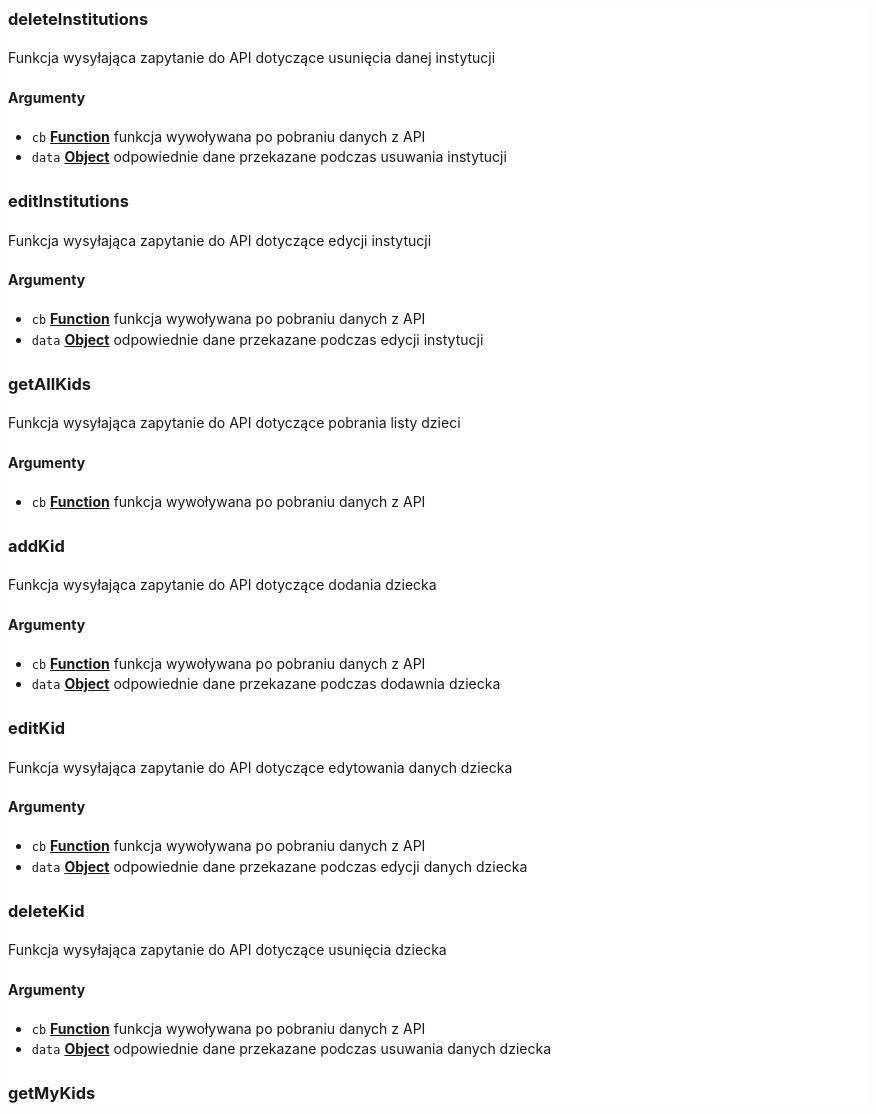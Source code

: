 ### deleteInstitutions

Funkcja wysyłająca zapytanie do API dotyczące usunięcia danej instytucji

#### Argumenty

-   `cb` **[Function][56]** funkcja wywoływana po pobraniu danych z API
-   `data` **[Object][57]** odpowiednie dane przekazane podczas usuwania instytucji

### editInstitutions

Funkcja wysyłająca zapytanie do API dotyczące edycji instytucji

#### Argumenty

-   `cb` **[Function][56]** funkcja wywoływana po pobraniu danych z API
-   `data` **[Object][57]** odpowiednie dane przekazane podczas edycji instytucji

### getAllKids

Funkcja wysyłająca zapytanie do API dotyczące pobrania listy dzieci

#### Argumenty

-   `cb` **[Function][56]** funkcja wywoływana po pobraniu danych z API

### addKid

Funkcja wysyłająca zapytanie do API dotyczące dodania dziecka

#### Argumenty

-   `cb` **[Function][56]** funkcja wywoływana po pobraniu danych z API
-   `data` **[Object][57]** odpowiednie dane przekazane podczas dodawnia dziecka

### editKid

Funkcja wysyłająca zapytanie do API dotyczące edytowania danych dziecka

#### Argumenty

-   `cb` **[Function][56]** funkcja wywoływana po pobraniu danych z API
-   `data` **[Object][57]** odpowiednie dane przekazane podczas edycji danych dziecka

### deleteKid

Funkcja wysyłająca zapytanie do API dotyczące usunięcia dziecka

#### Argumenty

-   `cb` **[Function][56]** funkcja wywoływana po pobraniu danych z API
-   `data` **[Object][57]** odpowiednie dane przekazane podczas usuwania danych dziecka

### getMyKids


[1]: #api
[2]: #login
[3]: #Argumenty
[4]: #getpermission
[5]: #Argumenty-1
[6]: #getuserdata
[7]: #Argumenty-2
[8]: #register
[9]: #Argumenty-3
[10]: #refreshtoken
[11]: #Argumenty-4
[12]: #getuserpermissions
[13]: #Argumenty-5
[14]: #setuserpermissions
[15]: #Argumenty-6
[16]: #getusers
[17]: #Argumenty-7
[18]: #getoffers
[19]: #Argumenty-8
[20]: #addoffer
[21]: #Argumenty-9
[22]: #deleteoffer
[23]: #Argumenty-10
[24]: #addorder
[25]: #Argumenty-11
[26]: #getorder
[27]: #Argumenty-12
[28]: #getsummary
[29]: #Argumenty-13
[30]: #getsummaryinstitution
[31]: #Argumenty-14
[32]: #updateoffer
[33]: #Argumenty-15
[34]: #getpermissions
[35]: #Argumenty-16
[36]: #getinstitutions
[37]: #Argumenty-17
[38]: #addinstitutions
[39]: #Argumenty-18
[40]: #deleteinstitutions
[41]: #Argumenty-19
[42]: #editinstitutions
[43]: #Argumenty-20
[44]: #getallkids
[45]: #Argumenty-21
[46]: #addkid
[47]: #Argumenty-22
[48]: #editkid
[49]: #Argumenty-23
[50]: #deletekid
[51]: #Argumenty-24
[52]: #getmykids
[53]: #Argumenty-25
[54]: #getinstitutionkids
[55]: #Argumenty-26
[56]: https://developer.mozilla.org/docs/Web/JavaScript/Reference/Statements/function
[57]: https://developer.mozilla.org/docs/Web/JavaScript/Reference/Global_Objects/Object